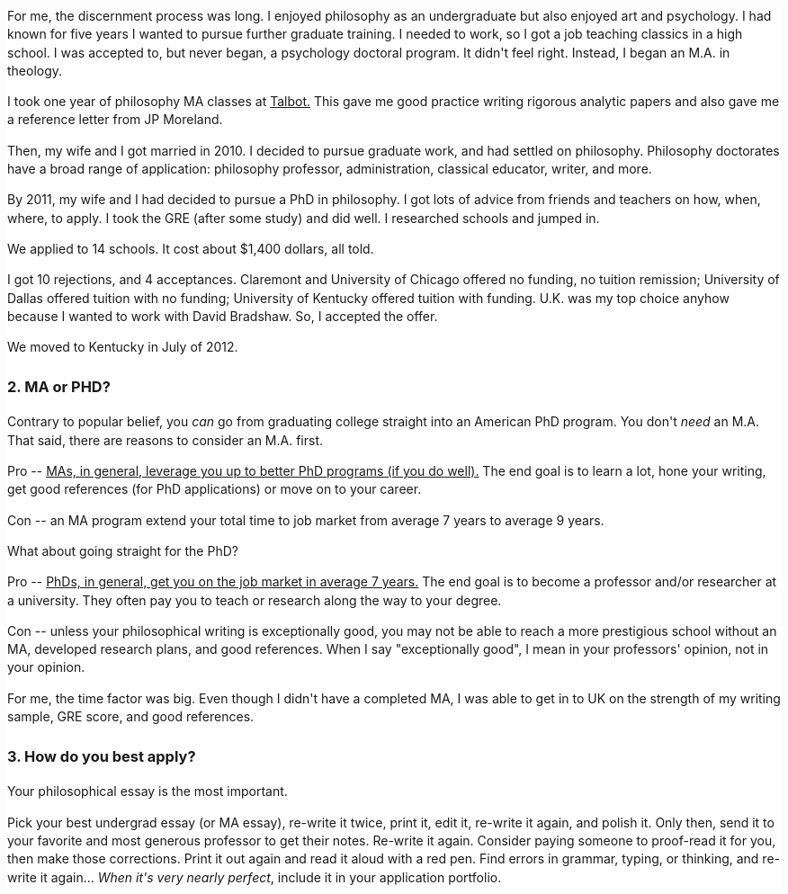 
For me, the discernment process was long. I enjoyed philosophy as an undergraduate but also enjoyed art and psychology. I had known for five years I wanted to pursue further graduate training. I needed to work, so I got a job teaching classics in a high school. I was accepted to, but never began, a psychology doctoral program. It didn't feel right. Instead, I began an M.A. in theology. 

I took one year of philosophy MA classes at [Talbot.](http://www.talbot.edu/) This gave me good practice writing rigorous analytic papers and also gave me a reference letter from JP Moreland. 

Then, my wife and I got married in 2010. I decided to pursue graduate work, and had settled on philosophy. Philosophy doctorates have a broad range of application: philosophy professor, administration, classical educator, writer, and more.

By 2011, my wife and I had decided to pursue a PhD in philosophy.  I got lots of advice from friends and teachers on how, when, where, to apply. I took the GRE (after some study) and did well. I researched schools and jumped in. 

We applied to 14 schools. It cost about $1,400 dollars, all told. 

I got 10 rejections, and 4 acceptances. Claremont and University of Chicago offered no funding, no tuition remission; University of Dallas offered tuition with no funding; University of Kentucky offered tuition with funding. U.K. was my top choice anyhow because I wanted to work with David Bradshaw. So, I accepted the offer. 

We moved to Kentucky in July of 2012. 


### 2. MA or PHD? ##

Contrary to popular belief, you *can* go from graduating college straight into an American PhD program. You don't *need* an M.A. That said, there are reasons to consider an M.A. first.

Pro -- [MAs, in general, leverage you up to better PhD programs (if you do well).](http://leiterreports.typepad.com/blog/2013/11/terminal-vs-non-terminal-ma-programs.html)  The end goal is to learn a lot, hone your writing, get good references (for PhD applications) or move on to your career.  

Con -- an MA program extend your total time to job market from average 7 years to average 9 years. 

What about going straight for the PhD? 

Pro -- [PhDs, in general, get you on the job market in average 7 years.](http://wayback.archive-it.org/5902/20160210153659/http://www.nsf.gov/statistics/infbrief/nsf06312/) The end goal is to become a professor and/or researcher at a university. They often pay you to teach or research along the way to your degree. 

Con -- unless your philosophical writing is exceptionally good, you may not be able to reach a more prestigious school without an MA,  developed research plans, and good references. When I say "exceptionally good", I mean in your professors' opinion, not in your opinion.

For me, the time factor was big. Even though I didn't have a completed MA, I was able to get in to UK on the strength of my writing sample, GRE score, and good references. 


### 3. How do you best apply? ##

Your philosophical essay is the most important. 

Pick your best undergrad essay (or MA essay), re-write it twice, print it, edit it, re-write it again, and polish it. Only then, send it to your favorite and most generous professor to get their notes. Re-write it again. Consider paying someone to proof-read it for you, then make those corrections. Print it out again and read it aloud with a red pen. Find errors in grammar, typing, or thinking, and re-write it again...  *When it's very nearly perfect*, include it in your application portfolio.
